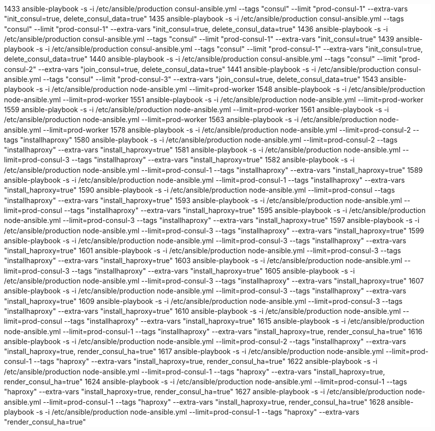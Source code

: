  1433  ansible-playbook -s -i /etc/ansible/production consul-ansible.yml --tags "consul" --limit "prod-consul-1" --extra-vars "init_consul=true, delete_consul_data=true"
 1435  ansible-playbook -s -i /etc/ansible/production consul-ansible.yml --tags "consul" --limit "prod-consul-1" --extra-vars "init_consul=true, delete_consul_data=true"
 1436  ansible-playbook -s -i /etc/ansible/production consul-ansible.yml --tags "consul" --limit "prod-consul-1" --extra-vars "init_consul=true"
 1439  ansible-playbook -s -i /etc/ansible/production consul-ansible.yml --tags "consul" --limit "prod-consul-1" --extra-vars "init_consul=true, delete_consul_data=true"
 1440  ansible-playbook -s -i /etc/ansible/production consul-ansible.yml --tags "consul" --limit "prod-consul-2" --extra-vars "join_consul=true, delete_consul_data=true"
 1441  ansible-playbook -s -i /etc/ansible/production consul-ansible.yml --tags "consul" --limit "prod-consul-3" --extra-vars "join_consul=true, delete_consul_data=true"
 1543  ansible-playbook -s -i /etc/ansible/production node-ansible.yml --limit=prod-worker
 1548  ansible-playbook -s -i /etc/ansible/production node-ansible.yml --limit=prod-worker
 1551  ansible-playbook -s -i /etc/ansible/production node-ansible.yml --limit=prod-worker
 1559  ansible-playbook -s -i /etc/ansible/production node-ansible.yml --limit=prod-worker
 1561  ansible-playbook -s -i /etc/ansible/production node-ansible.yml --limit=prod-worker
 1563  ansible-playbook -s -i /etc/ansible/production node-ansible.yml --limit=prod-worker
 1578  ansible-playbook -s -i /etc/ansible/production node-ansible.yml --limit=prod-consul-2 --tags "installhaproxy"
 1580  ansible-playbook -s -i /etc/ansible/production node-ansible.yml --limit=prod-consul-2 --tags "installhaproxy" --extra-vars "install_haproxy=true"
 1581  ansible-playbook -s -i /etc/ansible/production node-ansible.yml --limit=prod-consul-3 --tags "installhaproxy" --extra-vars "install_haproxy=true"
 1582  ansible-playbook -s -i /etc/ansible/production node-ansible.yml --limit=prod-consul-1 --tags "installhaproxy" --extra-vars "install_haproxy=true"
 1589  ansible-playbook -s -i /etc/ansible/production node-ansible.yml --limit=prod-consul-1 --tags "installhaproxy" --extra-vars "install_haproxy=true"
 1590  ansible-playbook -s -i /etc/ansible/production node-ansible.yml --limit=prod-consul --tags "installhaproxy" --extra-vars "install_haproxy=true"
 1593  ansible-playbook -s -i /etc/ansible/production node-ansible.yml --limit=prod-consul --tags "installhaproxy" --extra-vars "install_haproxy=true"
 1595  ansible-playbook -s -i /etc/ansible/production node-ansible.yml --limit=prod-consul-3 --tags "installhaproxy" --extra-vars "install_haproxy=true"
 1597  ansible-playbook -s -i /etc/ansible/production node-ansible.yml --limit=prod-consul-3 --tags "installhaproxy" --extra-vars "install_haproxy=true"
 1599  ansible-playbook -s -i /etc/ansible/production node-ansible.yml --limit=prod-consul-3 --tags "installhaproxy" --extra-vars "install_haproxy=true"
 1601  ansible-playbook -s -i /etc/ansible/production node-ansible.yml --limit=prod-consul-3 --tags "installhaproxy" --extra-vars "install_haproxy=true"
 1603  ansible-playbook -s -i /etc/ansible/production node-ansible.yml --limit=prod-consul-3 --tags "installhaproxy" --extra-vars "install_haproxy=true"
 1605  ansible-playbook -s -i /etc/ansible/production node-ansible.yml --limit=prod-consul-3 --tags "installhaproxy" --extra-vars "install_haproxy=true"
 1607  ansible-playbook -s -i /etc/ansible/production node-ansible.yml --limit=prod-consul-3 --tags "installhaproxy" --extra-vars "install_haproxy=true"
 1609  ansible-playbook -s -i /etc/ansible/production node-ansible.yml --limit=prod-consul-3 --tags "installhaproxy" --extra-vars "install_haproxy=true"
 1610  ansible-playbook -s -i /etc/ansible/production node-ansible.yml --limit=prod-consul --tags "installhaproxy" --extra-vars "install_haproxy=true"
 1615  ansible-playbook -s -i /etc/ansible/production node-ansible.yml --limit=prod-consul-1 --tags "installhaproxy" --extra-vars "install_haproxy=true, render_consul_ha=true"
 1616  ansible-playbook -s -i /etc/ansible/production node-ansible.yml --limit=prod-consul-2 --tags "installhaproxy" --extra-vars "install_haproxy=true, render_consul_ha=true"
 1617  ansible-playbook -s -i /etc/ansible/production node-ansible.yml --limit=prod-consul-1 --tags "haproxy" --extra-vars "install_haproxy=true, render_consul_ha=true"
 1622  ansible-playbook -s -i /etc/ansible/production node-ansible.yml --limit=prod-consul-1 --tags "haproxy" --extra-vars "install_haproxy=true, render_consul_ha=true"
 1624  ansible-playbook -s -i /etc/ansible/production node-ansible.yml --limit=prod-consul-1 --tags "haproxy" --extra-vars "install_haproxy=true, render_consul_ha=true"
 1627  ansible-playbook -s -i /etc/ansible/production node-ansible.yml --limit=prod-consul-1 --tags "haproxy" --extra-vars "install_haproxy=true, render_consul_ha=true"
 1628  ansible-playbook -s -i /etc/ansible/production node-ansible.yml --limit=prod-consul-1 --tags "haproxy" --extra-vars "render_consul_ha=true"
